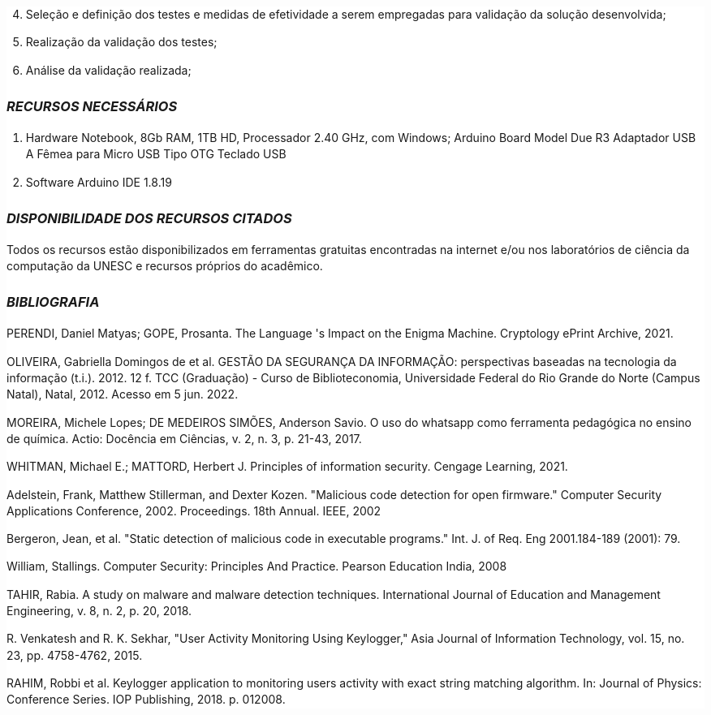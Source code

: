 4. Seleção e definição dos testes e medidas de efetividade a serem empregadas para validação da solução desenvolvida;

5. Realização da validação dos testes;

6. Análise da validação realizada;


### *RECURSOS NECESSÁRIOS*

1. Hardware
   Notebook, 8Gb RAM, 1TB HD, Processador 2.40 GHz, com Windows;
   Arduino Board Model Due R3
   Adaptador USB A Fêmea para Micro USB Tipo OTG
   Teclado USB

2. Software
   Arduino IDE 1.8.19


### *DISPONIBILIDADE DOS RECURSOS CITADOS*
   
Todos os recursos estão disponibilizados em ferramentas gratuitas encontradas na internet e/ou nos laboratórios de ciência da computação da UNESC e recursos próprios do acadêmico.


### *BIBLIOGRAFIA*

PERENDI, Daniel Matyas; GOPE, Prosanta. The Language 's Impact on the Enigma Machine. Cryptology ePrint Archive, 2021.

OLIVEIRA, Gabriella Domingos de et al. GESTÃO DA SEGURANÇA DA
INFORMAÇÃO: perspectivas baseadas na tecnologia da informação (t.i.). 2012. 12 f. TCC (Graduação) - Curso de Biblioteconomia, Universidade Federal do Rio Grande do Norte (Campus Natal), Natal, 2012. Acesso em 5 jun. 2022.

MOREIRA, Michele Lopes; DE MEDEIROS SIMÕES, Anderson Savio. O uso do whatsapp como ferramenta pedagógica no ensino de química. Actio: Docência em Ciências, v. 2, n. 3, p. 21-43, 2017.

WHITMAN, Michael E.; MATTORD, Herbert J. Principles of information security. Cengage Learning, 2021.

Adelstein, Frank, Matthew Stillerman, and Dexter Kozen. "Malicious code detection for open firmware." Computer Security Applications Conference, 2002. Proceedings. 18th Annual. IEEE, 2002

Bergeron, Jean, et al. "Static detection of malicious code in executable programs." Int. J. of Req. Eng 2001.184-189 (2001): 79.

William, Stallings. Computer Security: Principles And Practice. Pearson Education India, 2008

TAHIR, Rabia. A study on malware and malware detection techniques. International Journal of Education and Management Engineering, v. 8, n. 2, p. 20, 2018.

R. Venkatesh and R. K. Sekhar, "User Activity Monitoring Using Keylogger," Asia Journal of Information Technology, vol. 15, no. 23, pp. 4758-4762, 2015.

RAHIM, Robbi et al. Keylogger application to monitoring users activity with exact string matching algorithm. In: Journal of Physics: Conference Series. IOP Publishing, 2018. p. 012008.
